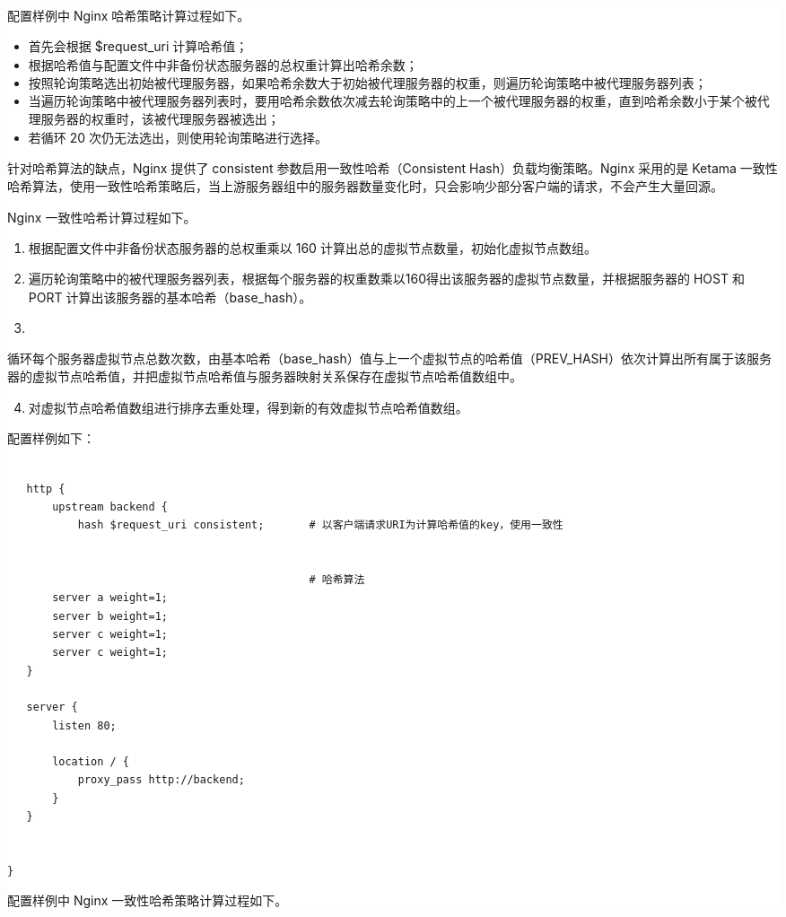 
配置样例中 Nginx 哈希策略计算过程如下。  

  * 首先会根据 $request_uri 计算哈希值；
  * 根据哈希值与配置文件中非备份状态服务器的总权重计算出哈希余数；
  * 按照轮询策略选出初始被代理服务器，如果哈希余数大于初始被代理服务器的权重，则遍历轮询策略中被代理服务器列表；
  * 当遍历轮询策略中被代理服务器列表时，要用哈希余数依次减去轮询策略中的上一个被代理服务器的权重，直到哈希余数小于某个被代理服务器的权重时，该被代理服务器被选出；
  * 若循环 20 次仍无法选出，则使用轮询策略进行选择。

  
针对哈希算法的缺点，Nginx 提供了 consistent 参数启用一致性哈希（Consistent Hash）负载均衡策略。Nginx 采用的是
Ketama 一致性哈希算法，使用一致性哈希策略后，当上游服务器组中的服务器数量变化时，只会影响少部分客户端的请求，不会产生大量回源。  
  
Nginx 一致性哈希计算过程如下。  
  
1) 根据配置文件中非备份状态服务器的总权重乘以 160 计算出总的虚拟节点数量，初始化虚拟节点数组。  
  
2) 遍历轮询策略中的被代理服务器列表，根据每个服务器的权重数乘以160得出该服务器的虚拟节点数量，并根据服务器的 HOST 和 PORT
计算出该服务器的基本哈希（base_hash）。  
  
3)
循环每个服务器虚拟节点总数次数，由基本哈希（base_hash）值与上一个虚拟节点的哈希值（PREV_HASH）依次计算出所有属于该服务器的虚拟节点哈希值，并把虚拟节点哈希值与服务器映射关系保存在虚拟节点哈希值数组中。  
  
4) 对虚拟节点哈希值数组进行排序去重处理，得到新的有效虚拟节点哈希值数组。  
  
配置样例如下：  

 ```commandline   
    
    http {
        upstream backend {
            hash $request_uri consistent;       # 以客户端请求URI为计算哈希值的key，使用一致性
    
    
                                                # 哈希算法
        server a weight=1;
        server b weight=1;
        server c weight=1;
        server c weight=1;
    }
    
    server {
        listen 80;
    
        location / {
            proxy_pass http://backend;
        }
    }
    

}

```



 配置样例中 Nginx 一致性哈希策略计算过程如下。  
